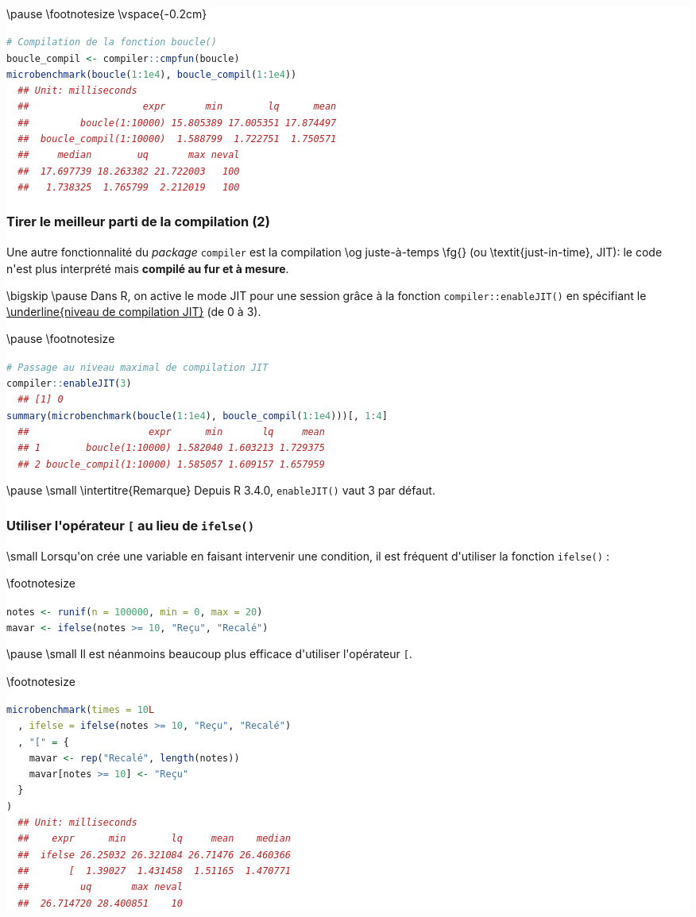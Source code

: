 \pause \footnotesize \vspace{-0.2cm}

```r
# Compilation de la fonction boucle()
boucle_compil <- compiler::cmpfun(boucle)
microbenchmark(boucle(1:1e4), boucle_compil(1:1e4))
  ## Unit: milliseconds
  ##                    expr       min        lq      mean
  ##         boucle(1:10000) 15.805389 17.005351 17.874497
  ##  boucle_compil(1:10000)  1.588799  1.722751  1.750571
  ##     median        uq       max neval
  ##  17.697739 18.263382 21.722003   100
  ##   1.738325  1.765799  2.212019   100
```

### Tirer le meilleur parti de la compilation (2)

Une autre fonctionnalité du *package* `compiler` est la compilation \og juste-à-temps \fg{} (ou \textit{just-in-time}, JIT): le code n'est plus interprété mais **compilé au fur et à mesure**.

\bigskip \pause Dans R, on active le mode JIT pour une session grâce à la fonction `compiler::enableJIT()` en spécifiant le [\underline{niveau de compilation JIT}](https://stat.ethz.ch/R-manual/R-devel/library/compiler/html/compile.html) (de 0 à 3).

\pause \footnotesize

```r
# Passage au niveau maximal de compilation JIT
compiler::enableJIT(3)
  ## [1] 0
summary(microbenchmark(boucle(1:1e4), boucle_compil(1:1e4)))[, 1:4]
  ##                     expr      min       lq     mean
  ## 1        boucle(1:10000) 1.582040 1.603213 1.729375
  ## 2 boucle_compil(1:10000) 1.585057 1.609157 1.657959
```

\pause \small \intertitre{Remarque} Depuis R 3.4.0, `enableJIT()` vaut 3 par défaut. 

### Utiliser l'opérateur `[` au lieu de `ifelse()`

\small
Lorsqu'on crée une variable en faisant intervenir une condition, il est fréquent d'utiliser la fonction `ifelse()` : 

\footnotesize

```r
notes <- runif(n = 100000, min = 0, max = 20)
mavar <- ifelse(notes >= 10, "Reçu", "Recalé")
```

\pause \small
Il est néanmoins beaucoup plus efficace d'utiliser l'opérateur `[`. 

\footnotesize

```r
microbenchmark(times = 10L
  , ifelse = ifelse(notes >= 10, "Reçu", "Recalé")
  , "[" = {
    mavar <- rep("Recalé", length(notes))
    mavar[notes >= 10] <- "Reçu"
  } 
)
  ## Unit: milliseconds
  ##    expr      min        lq     mean    median
  ##  ifelse 26.25032 26.321084 26.71476 26.460366
  ##       [  1.39027  1.431458  1.51165  1.470771
  ##         uq       max neval
  ##  26.714720 28.400851    10
```